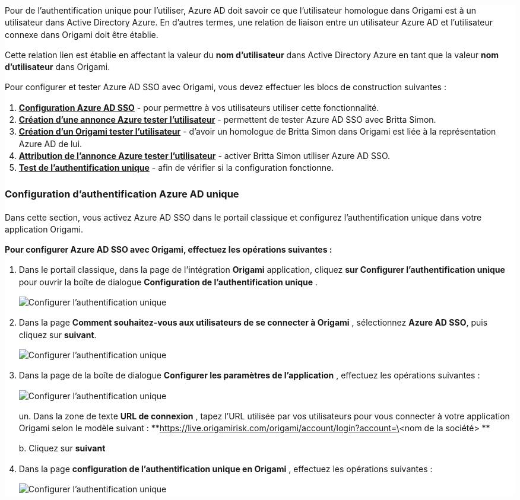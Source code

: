 Pour de l’authentification unique pour l’utiliser, Azure AD doit savoir ce que l’utilisateur homologue dans Origami est à un utilisateur dans Active Directory Azure. En d’autres termes, une relation de liaison entre un utilisateur Azure AD et l’utilisateur connexe dans Origami doit être établie.

Cette relation lien est établie en affectant la valeur du **nom d’utilisateur** dans Active Directory Azure en tant que la valeur **nom d’utilisateur** dans Origami.

Pour configurer et tester Azure AD SSO avec Origami, vous devez effectuer les blocs de construction suivantes :

1. **[Configuration Azure AD SSO](#configuring-azure-ad-single-sign-on)** - pour permettre à vos utilisateurs utiliser cette fonctionnalité.
2. **[Création d’une annonce Azure tester l’utilisateur](#creating-an-azure-ad-test-user)** - permettent de tester Azure AD SSO avec Britta Simon.
3. **[Création d’un Origami tester l’utilisateur](#creating-a-origami-test-user)** - d’avoir un homologue de Britta Simon dans Origami est liée à la représentation Azure AD de lui.
4. **[Attribution de l’annonce Azure tester l’utilisateur](#assigning-the-azure-ad-test-user)** - activer Britta Simon utiliser Azure AD SSO.
5. **[Test de l’authentification unique](#testing-single-sign-on)** - afin de vérifier si la configuration fonctionne.

### <a name="configuring-azure-ad-single-sign-on"></a>Configuration d’authentification Azure AD unique

Dans cette section, vous activez Azure AD SSO dans le portail classique et configurez l’authentification unique dans votre application Origami.


**Pour configurer Azure AD SSO avec Origami, effectuez les opérations suivantes :**

1. Dans le portail classique, dans la page de l’intégration **Origami** application, cliquez **sur Configurer l’authentification unique** pour ouvrir la boîte de dialogue **Configuration de l’authentification unique** .
     
    ![Configurer l’authentification unique][6] 

2. Dans la page **Comment souhaitez-vous aux utilisateurs de se connecter à Origami** , sélectionnez **Azure AD SSO**, puis cliquez sur **suivant**.

    ![Configurer l’authentification unique](./media/active-directory-saas-origami-tutorial/tutorial_origami_03.png) 

3. Dans la page de la boîte de dialogue **Configurer les paramètres de l’application** , effectuez les opérations suivantes :

    ![Configurer l’authentification unique](./media/active-directory-saas-origami-tutorial/tutorial_origami_04.png) 

    un. Dans la zone de texte **URL de connexion** , tapez l’URL utilisée par vos utilisateurs pour vous connecter à votre application Origami selon le modèle suivant : **https://live.origamirisk.com/origami/account/login?account=\<nom de la société\> **
    
    b. Cliquez sur **suivant**
 
4. Dans la page **configuration de l’authentification unique en Origami** , effectuez les opérations suivantes :

    ![Configurer l’authentification unique](./media/active-directory-saas-origami-tutorial/tutorial_origami_05.png)


[1]: ./media/active-directory-saas-origami-tutorial/tutorial_general_01.png
[2]: ./media/active-directory-saas-origami-tutorial/tutorial_general_02.png
[3]: ./media/active-directory-saas-origami-tutorial/tutorial_general_03.png
[4]: ./media/active-directory-saas-origami-tutorial/tutorial_general_04.png
[6]: ./media/active-directory-saas-origami-tutorial/tutorial_general_05.png
[10]: ./media/active-directory-saas-origami-tutorial/tutorial_general_06.png
[11]: ./media/active-directory-saas-origami-tutorial/tutorial_general_07.png
[20]: ./media/active-directory-saas-origami-tutorial/tutorial_general_100.png
[200]: ./media/active-directory-saas-origami-tutorial/tutorial_general_200.png
[201]: ./media/active-directory-saas-origami-tutorial/tutorial_general_201.png
[203]: ./media/active-directory-saas-origami-tutorial/tutorial_general_203.png
[204]: ./media/active-directory-saas-origami-tutorial/tutorial_general_204.png
[205]: ./media/active-directory-saas-origami-tutorial/tutorial_general_205.png